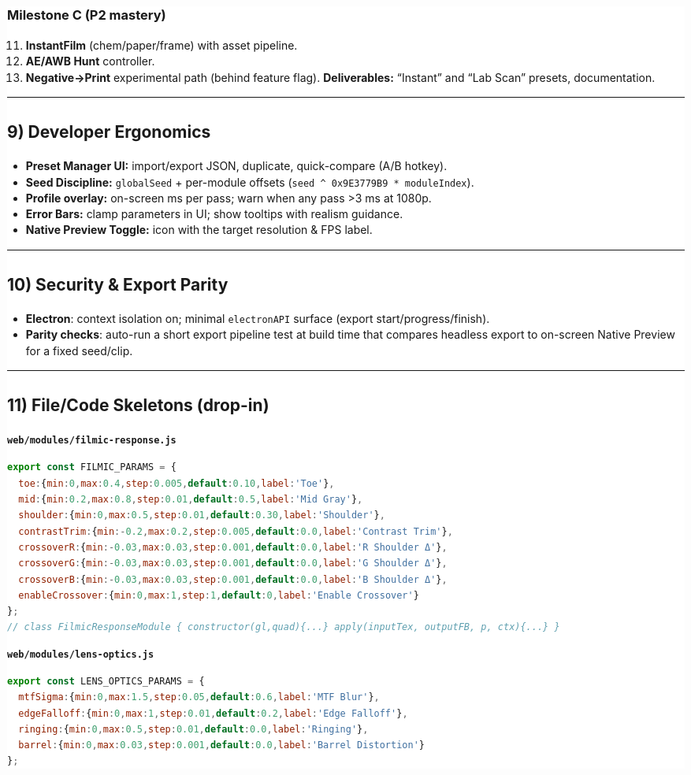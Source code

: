 ### Milestone C (P2 mastery)

11. **InstantFilm** (chem/paper/frame) with asset pipeline.
12. **AE/AWB Hunt** controller.
13. **Negative→Print** experimental path (behind feature flag).
    **Deliverables:** “Instant” and “Lab Scan” presets, documentation.

---

## 9) Developer Ergonomics

* **Preset Manager UI:** import/export JSON, duplicate, quick-compare (A/B hotkey).
* **Seed Discipline:** `globalSeed` + per-module offsets (`seed ^ 0x9E3779B9 * moduleIndex`).
* **Profile overlay:** on-screen ms per pass; warn when any pass >3 ms at 1080p.
* **Error Bars:** clamp parameters in UI; show tooltips with realism guidance.
* **Native Preview Toggle:** icon with the target resolution & FPS label.

---

## 10) Security & Export Parity

* **Electron**: context isolation on; minimal `electronAPI` surface (export start/progress/finish).
* **Parity checks**: auto-run a short export pipeline test at build time that compares headless export to on-screen Native Preview for a fixed seed/clip.

---

## 11) File/Code Skeletons (drop-in)

**`web/modules/filmic-response.js`**

```js
export const FILMIC_PARAMS = {
  toe:{min:0,max:0.4,step:0.005,default:0.10,label:'Toe'},
  mid:{min:0.2,max:0.8,step:0.01,default:0.5,label:'Mid Gray'},
  shoulder:{min:0,max:0.5,step:0.01,default:0.30,label:'Shoulder'},
  contrastTrim:{min:-0.2,max:0.2,step:0.005,default:0.0,label:'Contrast Trim'},
  crossoverR:{min:-0.03,max:0.03,step:0.001,default:0.0,label:'R Shoulder Δ'},
  crossoverG:{min:-0.03,max:0.03,step:0.001,default:0.0,label:'G Shoulder Δ'},
  crossoverB:{min:-0.03,max:0.03,step:0.001,default:0.0,label:'B Shoulder Δ'},
  enableCrossover:{min:0,max:1,step:1,default:0,label:'Enable Crossover'}
};
// class FilmicResponseModule { constructor(gl,quad){...} apply(inputTex, outputFB, p, ctx){...} }
```

**`web/modules/lens-optics.js`**

```js
export const LENS_OPTICS_PARAMS = {
  mtfSigma:{min:0,max:1.5,step:0.05,default:0.6,label:'MTF Blur'},
  edgeFalloff:{min:0,max:1,step:0.01,default:0.2,label:'Edge Falloff'},
  ringing:{min:0,max:0.5,step:0.01,default:0.0,label:'Ringing'},
  barrel:{min:0,max:0.03,step:0.001,default:0.0,label:'Barrel Distortion'}
};
```
